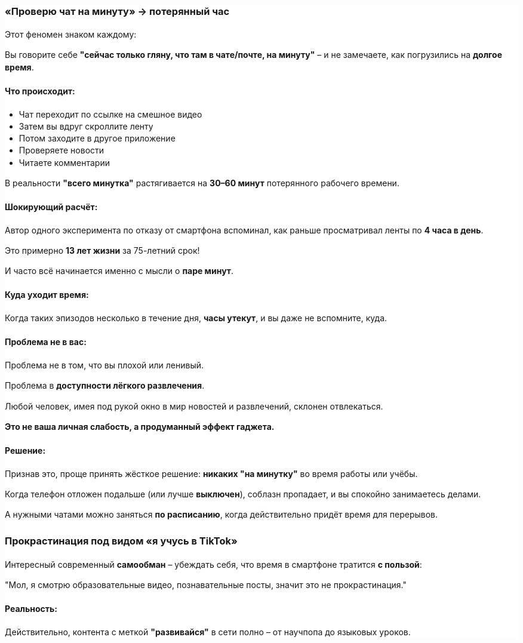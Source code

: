 ### «Проверю чат на минуту» → потерянный час

Этот феномен знаком каждому:

Вы говорите себе **"сейчас только гляну, что там в чате/почте, на минуту"** – и не замечаете, как погрузились на **долгое время**.

#### Что происходит:

- Чат переходит по ссылке на смешное видео
- Затем вы вдруг скроллите ленту
- Потом заходите в другое приложение
- Проверяете новости
- Читаете комментарии

В реальности **"всего минутка"** растягивается на **30–60 минут** потерянного рабочего времени.

#### Шокирующий расчёт:

Автор одного эксперимента по отказу от смартфона вспоминал, как раньше просматривал ленты по **4 часа в день**.

Это примерно **13 лет жизни** за 75-летний срок!

И часто всё начинается именно с мысли о **паре минут**.

#### Куда уходит время:

Когда таких эпизодов несколько в течение дня, **часы утекут**, и вы даже не вспомните, куда.

#### Проблема не в вас:

Проблема не в том, что вы плохой или ленивый.

Проблема в **доступности лёгкого развлечения**.

Любой человек, имея под рукой окно в мир новостей и развлечений, склонен отвлекаться.

**Это не ваша личная слабость, а продуманный эффект гаджета.**

#### Решение:

Признав это, проще принять жёсткое решение: **никаких "на минутку"** во время работы или учёбы.

Когда телефон отложен подальше (или лучше **выключен**), соблазн пропадает, и вы спокойно занимаетесь делами.

А нужными чатами можно заняться **по расписанию**, когда действительно придёт время для перерывов.

### Прокрастинация под видом «я учусь в TikTok»

Интересный современный **самообман** – убеждать себя, что время в смартфоне тратится **с пользой**:

"Мол, я смотрю образовательные видео, познавательные посты, значит это не прокрастинация."

#### Реальность:

Действительно, контента с меткой **"развивайся"** в сети полно – от научпопа до языковых уроков.
